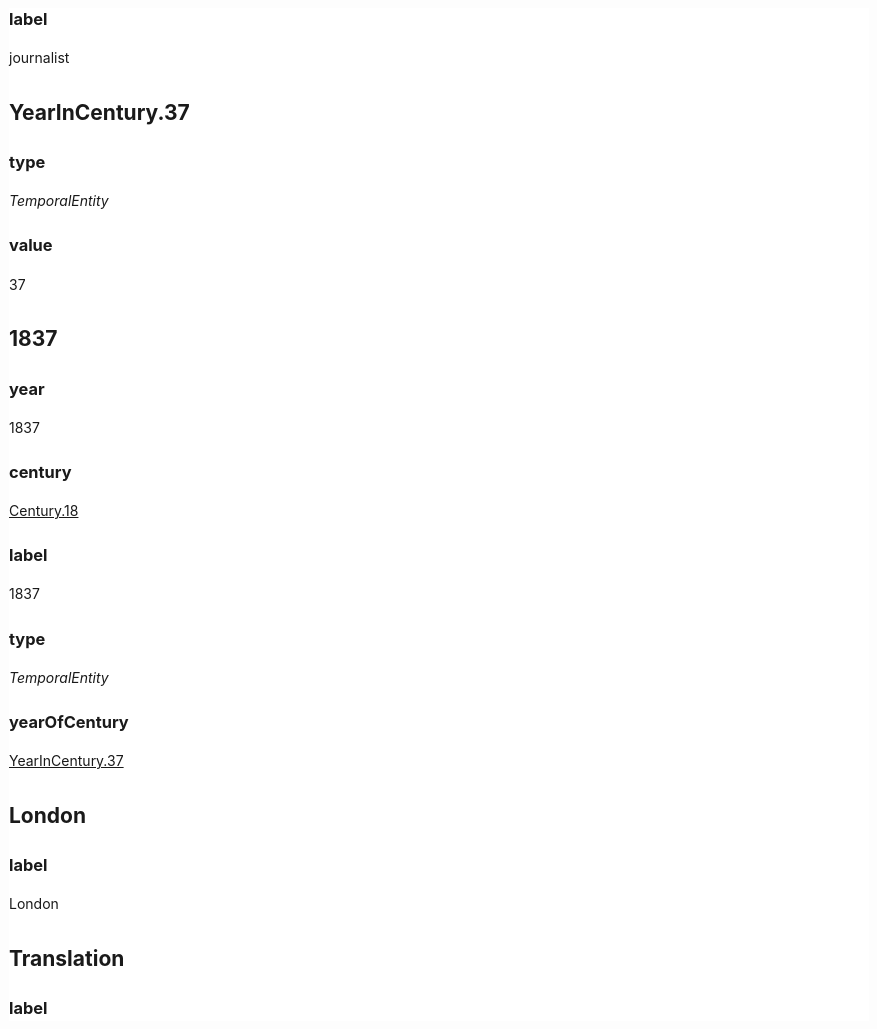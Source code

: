 ### label


journalist

## YearInCentury.37

### type


*TemporalEntity*

### value


37

## 1837

### year


1837

### century


[Century.18](#Century.18)

### label


1837

### type


*TemporalEntity*

### yearOfCentury


[YearInCentury.37](#YearInCentury.37)

## London

### label


London

## Translation

### label
